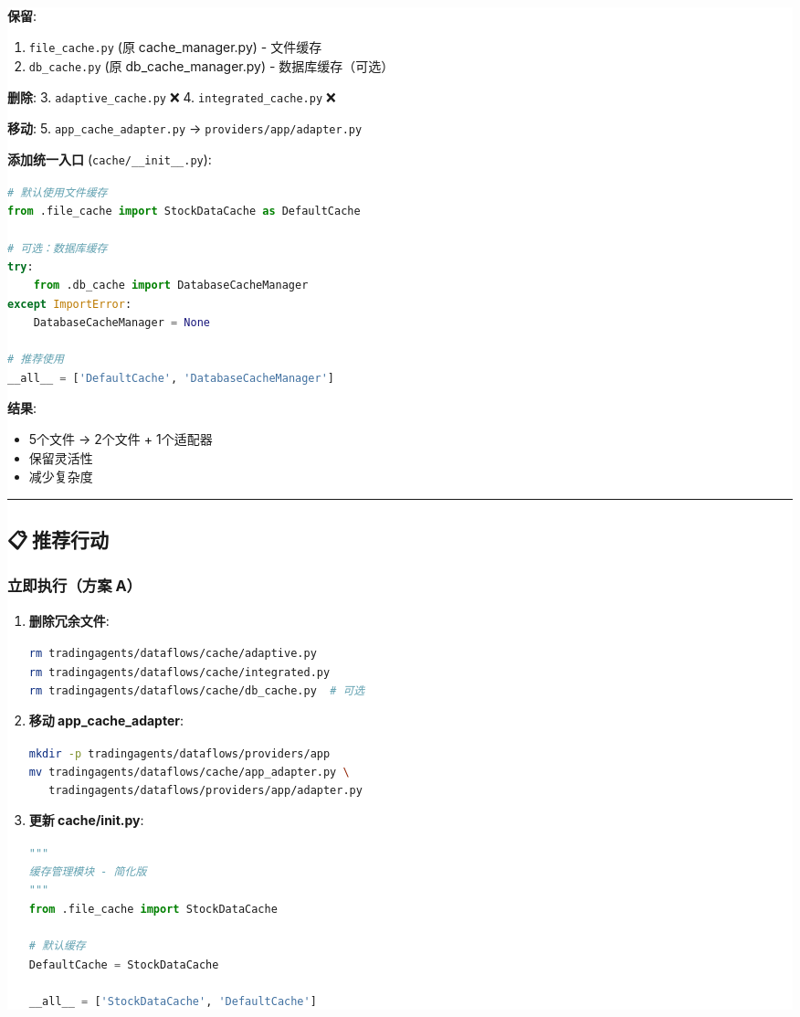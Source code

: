 **保留**:
1. `file_cache.py` (原 cache_manager.py) - 文件缓存
2. `db_cache.py` (原 db_cache_manager.py) - 数据库缓存（可选）

**删除**:
3. `adaptive_cache.py` ❌
4. `integrated_cache.py` ❌

**移动**:
5. `app_cache_adapter.py` → `providers/app/adapter.py`

**添加统一入口** (`cache/__init__.py`):
```python
# 默认使用文件缓存
from .file_cache import StockDataCache as DefaultCache

# 可选：数据库缓存
try:
    from .db_cache import DatabaseCacheManager
except ImportError:
    DatabaseCacheManager = None

# 推荐使用
__all__ = ['DefaultCache', 'DatabaseCacheManager']
```

**结果**:
- 5个文件 → 2个文件 + 1个适配器
- 保留灵活性
- 减少复杂度

---

## 📋 推荐行动

### 立即执行（方案 A）

1. **删除冗余文件**:
   ```bash
   rm tradingagents/dataflows/cache/adaptive.py
   rm tradingagents/dataflows/cache/integrated.py
   rm tradingagents/dataflows/cache/db_cache.py  # 可选
   ```

2. **移动 app_cache_adapter**:
   ```bash
   mkdir -p tradingagents/dataflows/providers/app
   mv tradingagents/dataflows/cache/app_adapter.py \
      tradingagents/dataflows/providers/app/adapter.py
   ```

3. **更新 cache/__init__.py**:
   ```python
   """
   缓存管理模块 - 简化版
   """
   from .file_cache import StockDataCache
   
   # 默认缓存
   DefaultCache = StockDataCache
   
   __all__ = ['StockDataCache', 'DefaultCache']
   ```
